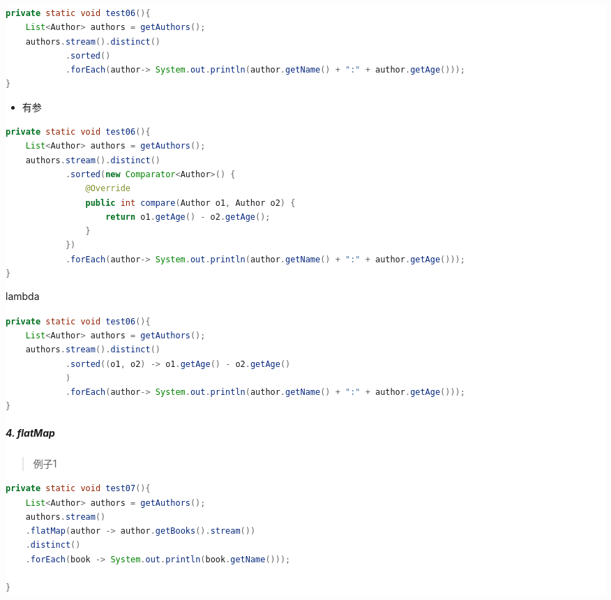 

```java
private static void test06(){
    List<Author> authors = getAuthors();
    authors.stream().distinct()
            .sorted()
            .forEach(author-> System.out.println(author.getName() + ":" + author.getAge()));
}
```





- 有参

```java
private static void test06(){
    List<Author> authors = getAuthors();
    authors.stream().distinct()
            .sorted(new Comparator<Author>() {
                @Override
                public int compare(Author o1, Author o2) {
                    return o1.getAge() - o2.getAge();
                }
            })
            .forEach(author-> System.out.println(author.getName() + ":" + author.getAge()));
}
```

lambda

```java
private static void test06(){
    List<Author> authors = getAuthors();
    authors.stream().distinct()
            .sorted((o1, o2) -> o1.getAge() - o2.getAge()
            )
            .forEach(author-> System.out.println(author.getName() + ":" + author.getAge()));
}
```



##### 4. flatMap

> 例子1

```java
private static void test07(){
    List<Author> authors = getAuthors();
    authors.stream()
    .flatMap(author -> author.getBooks().stream())
    .distinct()
    .forEach(book -> System.out.println(book.getName()));

}
```
